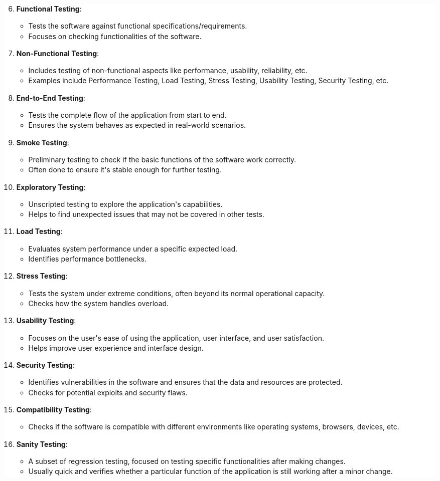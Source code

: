 6. **Functional Testing**:

    - Tests the software against functional specifications/requirements.
    - Focuses on checking functionalities of the software.

7. **Non-Functional Testing**:

    - Includes testing of non-functional aspects like performance, usability,
      reliability, etc.
    - Examples include Performance Testing, Load Testing, Stress Testing,
      Usability Testing, Security Testing, etc.

8. **End-to-End Testing**:

    - Tests the complete flow of the application from start to end.
    - Ensures the system behaves as expected in real-world scenarios.

9. **Smoke Testing**:

    - Preliminary testing to check if the basic functions of the software work
      correctly.
    - Often done to ensure it's stable enough for further testing.

10. **Exploratory Testing**:

    - Unscripted testing to explore the application's capabilities.
    - Helps to find unexpected issues that may not be covered in other tests.

11. **Load Testing**:

    - Evaluates system performance under a specific expected load.
    - Identifies performance bottlenecks.

12. **Stress Testing**:

    - Tests the system under extreme conditions, often beyond its normal
      operational capacity.
    - Checks how the system handles overload.

13. **Usability Testing**:

    - Focuses on the user's ease of using the application, user interface, and
      user satisfaction.
    - Helps improve user experience and interface design.

14. **Security Testing**:

    - Identifies vulnerabilities in the software and ensures that the data and
      resources are protected.
    - Checks for potential exploits and security flaws.

15. **Compatibility Testing**:

    - Checks if the software is compatible with different environments like
      operating systems, browsers, devices, etc.

16. **Sanity Testing**:
    - A subset of regression testing, focused on testing specific
      functionalities after making changes.
    - Usually quick and verifies whether a particular function of the
      application is still working after a minor change.
